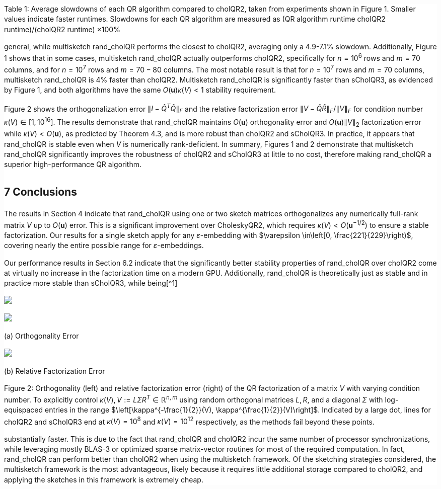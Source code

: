 Table 1: Average slowdowns of each QR algorithm compared to cholQR2, taken from experiments shown in Figure 1. Smaller values indicate faster runtimes. Slowdowns for each $\mathrm{QR}$ algorithm are measured as $(\mathrm{QR}$ algorithm runtime cholQR2 runtime)/(cholQR2 runtime) $\times 100 \%$

general, while multisketch rand_cholQR performs the closest to cholQR2, averaging only a 4.9-7.1\% slowdown. Additionally, Figure 1 shows that in some cases, multisketch rand_cholQR actually outperforms cholQR2, specifically for $n=10^{6}$ rows and $m=70$ columns, and for $n=10^{7}$ rows and $m=70-80$ columns. The most notable result is that for $n=10^{7}$ rows and $m=70$ columns, multisketch rand_cholQR is $4 \%$ faster than cholQR2. Multisketch rand_cholQR is significantly faster than sCholQR3, as evidenced by Figure 1, and both algorithms have the same $O(\mathbf{u}) \kappa(V)<1$ stability requirement.

Figure 2 shows the orthogonalization error $\left\|I-\hat{Q}^{T} \hat{Q}\right\|_{F}$ and the relative factorization error $\|V-\hat{Q} \hat{R}\|_{F} /\|V\|_{F}$ for condition number $\kappa(V) \in\left[1,10^{16}\right]$. The results demonstrate that rand_cholQR maintains $O(\mathbf{u})$ orthogonality error and $O(\mathbf{u})\|V\|_{2}$ factorization error while $\kappa(V)<O(\mathbf{u})$, as predicted by Theorem 4.3, and is more robust than cholQR2 and sCholQR3. In practice, it appears that rand_cholQR is stable even when $V$ is numerically rank-deficient. In summary, Figures 1 and 2 demonstrate that multisketch rand_cholQR significantly improves the robustness of cholQR2 and sCholQR3 at little to no cost, therefore making rand_cholQR a superior high-performance QR algorithm.

## 7 Conclusions

The results in Section 4 indicate that rand_cholQR using one or two sketch matrices orthogonalizes any numerically full-rank matrix $V$ up to $O(\mathbf{u})$ error. This is a significant improvement over CholeskyQR2, which requires $\kappa(V)<O\left(\mathbf{u}^{-1 / 2}\right)$ to ensure a stable factorization. Our results for a single sketch apply for any $\varepsilon$-embedding with $\varepsilon \in\left[0, \frac{221}{229}\right)$, covering nearly the entire possible range for $\varepsilon$-embeddings.

Our performance results in Section 6.2 indicate that the significantly better stability properties of rand_cholQR over cholQR2 come at virtually no increase in the factorization time on a modern GPU. Additionally, rand_cholQR is theoretically just as stable and in practice more stable than sCholQR3, while being[^1]

![](https://cdn.mathpix.com/cropped/2024_06_04_d134965606cab2bee739g-15.jpg?height=561&width=1242&top_left_y=408&top_left_x=447)

![](https://cdn.mathpix.com/cropped/2024_06_04_d134965606cab2bee739g-15.jpg?height=474&width=607&top_left_y=430&top_left_x=455)

(a) Orthogonality Error

![](https://cdn.mathpix.com/cropped/2024_06_04_d134965606cab2bee739g-15.jpg?height=480&width=610&top_left_y=427&top_left_x=1061)

(b) Relative Factorization Error

Figure 2: Orthogonality (left) and relative factorization error (right) of the $\mathrm{QR}$ factorization of a matrix $V$ with varying condition number. To explicitly control $\kappa(V), V:=L \Sigma R^{T} \in \mathbb{R}^{n, m}$ using random orthogonal matrices $L, R$, and a diagonal $\Sigma$ with log-equispaced entries in the range $\left[\kappa^{-\frac{1}{2}}(V), \kappa^{\frac{1}{2}}(V)\right]$. Indicated by a large dot, lines for cholQR2 and sCholQR3 end at $\kappa(V)=10^{8}$ and $\kappa(V)=10^{12}$ respectively, as the methods fail beyond these points.

substantially faster. This is due to the fact that rand_cholQR and cholQR2 incur the same number of processor synchronizations, while leveraging mostly BLAS-3 or optimized sparse matrix-vector routines for most of the required computation. In fact, rand_cholQR can perform better than cholQR2 when using the multisketch framework. Of the sketching strategies considered, the multisketch framework is the most advantageous, likely because it requires little additional storage compared to cholQR2, and applying the sketches in this framework is extremely cheap.

